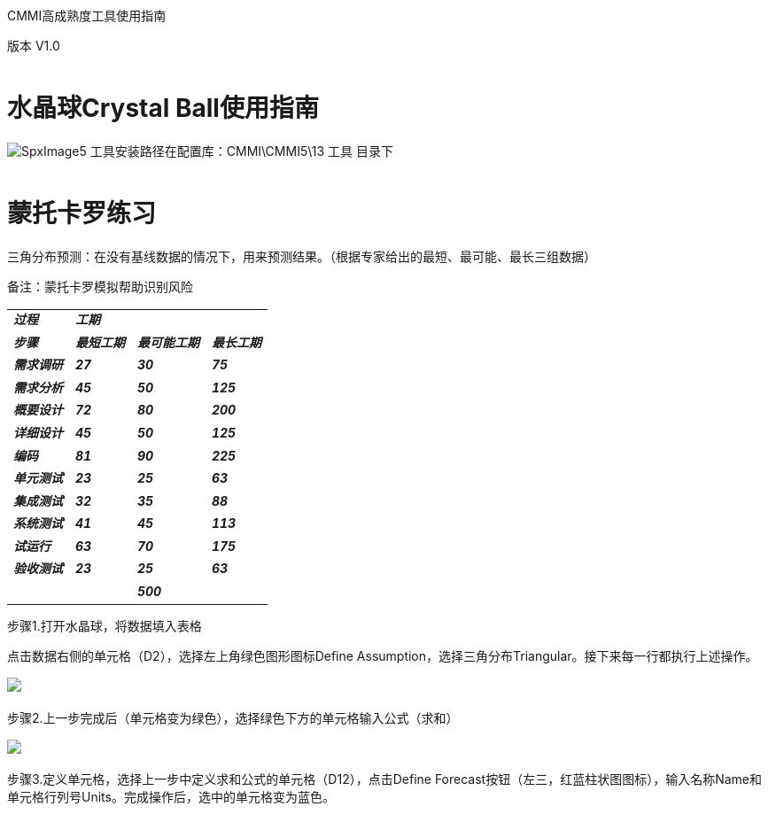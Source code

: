 CMMI高成熟度工具使用指南

版本 V1.0

# 水晶球Crystal Ball使用指南

![SpxImage5](data:image/png;base64...) 工具安装路径在配置库：CMMI\CMMI5\13 工具 目录下

# 蒙托卡罗练习

三角分布预测：在没有基线数据的情况下，用来预测结果。（根据专家给出的最短、最可能、最长三组数据）

备注：蒙托卡罗模拟帮助识别风险

|  |  |  |  |
| --- | --- | --- | --- |
| ***过程*** | ***工期*** | | |
| ***步骤*** | ***最短工期*** | ***最可能工期*** | ***最长工期*** |
| ***需求调研*** | ***27*** | ***30*** | ***75*** |
| ***需求分析*** | ***45*** | ***50*** | ***125*** |
| ***概要设计*** | ***72*** | ***80*** | ***200*** |
| ***详细设计*** | ***45*** | ***50*** | ***125*** |
| ***编码*** | ***81*** | ***90*** | ***225*** |
| ***单元测试*** | ***23*** | ***25*** | ***63*** |
| ***集成测试*** | ***32*** | ***35*** | ***88*** |
| ***系统测试*** | ***41*** | ***45*** | ***113*** |
| ***试运行*** | ***63*** | ***70*** | ***175*** |
| ***验收测试*** | ***23*** | ***25*** | ***63*** |
|  |  | ***500*** |  |

步骤1.打开水晶球，将数据填入表格

点击数据右侧的单元格（D2），选择左上角绿色图形图标Define Assumption，选择三角分布Triangular。接下来每一行都执行上述操作。

![](data:image/png;base64...)

步骤2.上一步完成后（单元格变为绿色），选择绿色下方的单元格输入公式（求和）

![](data:image/png;base64...)

步骤3.定义单元格，选择上一步中定义求和公式的单元格（D12），点击Define Forecast按钮（左三，红蓝柱状图图标），输入名称Name和单元格行列号Units。完成操作后，选中的单元格变为蓝色。
